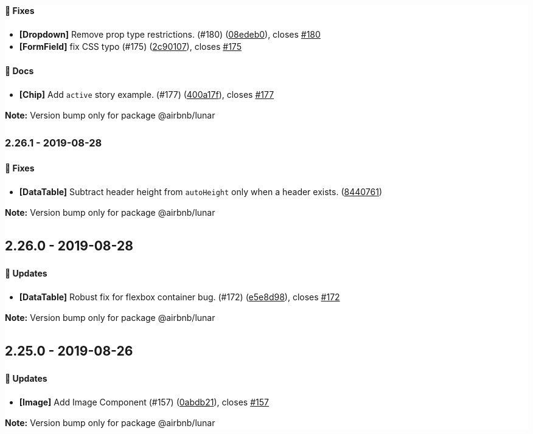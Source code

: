 #### 🐞 Fixes

- **[Dropdown]** Remove prop type restrictions. (#180) ([08edeb0](https://github.com/airbnb/lunar/tree/master/packages/core/commit/08edeb0)), closes [#180](https://github.com/airbnb/lunar/tree/master/packages/core/issues/180)
- **[FormField]** fix CSS typo (#175) ([2c90107](https://github.com/airbnb/lunar/tree/master/packages/core/commit/2c90107)), closes [#175](https://github.com/airbnb/lunar/tree/master/packages/core/issues/175)

#### 📘 Docs

- **[Chip]** Add `active` story example. (#177) ([400a17f](https://github.com/airbnb/lunar/tree/master/packages/core/commit/400a17f)), closes [#177](https://github.com/airbnb/lunar/tree/master/packages/core/issues/177)

**Note:** Version bump only for package @airbnb/lunar





### 2.26.1 - 2019-08-28

#### 🐞 Fixes

- **[DataTable]** Subtract header height from `autoHeight` only when a header exists. ([8440761](https://github.com/airbnb/lunar/tree/master/packages/core/commit/8440761))

**Note:** Version bump only for package @airbnb/lunar





## 2.26.0 - 2019-08-28

#### 🚀 Updates

- **[DataTable]** Robust fix for flexbox container bug. (#172) ([e5e8d98](https://github.com/airbnb/lunar/tree/master/packages/core/commit/e5e8d98)), closes [#172](https://github.com/airbnb/lunar/tree/master/packages/core/issues/172)

**Note:** Version bump only for package @airbnb/lunar





## 2.25.0 - 2019-08-26

#### 🚀 Updates

- **[Image]** Add Image Component (#157) ([0abdb21](https://github.com/airbnb/lunar/tree/master/packages/core/commit/0abdb21)), closes [#157](https://github.com/airbnb/lunar/tree/master/packages/core/issues/157)

**Note:** Version bump only for package @airbnb/lunar


